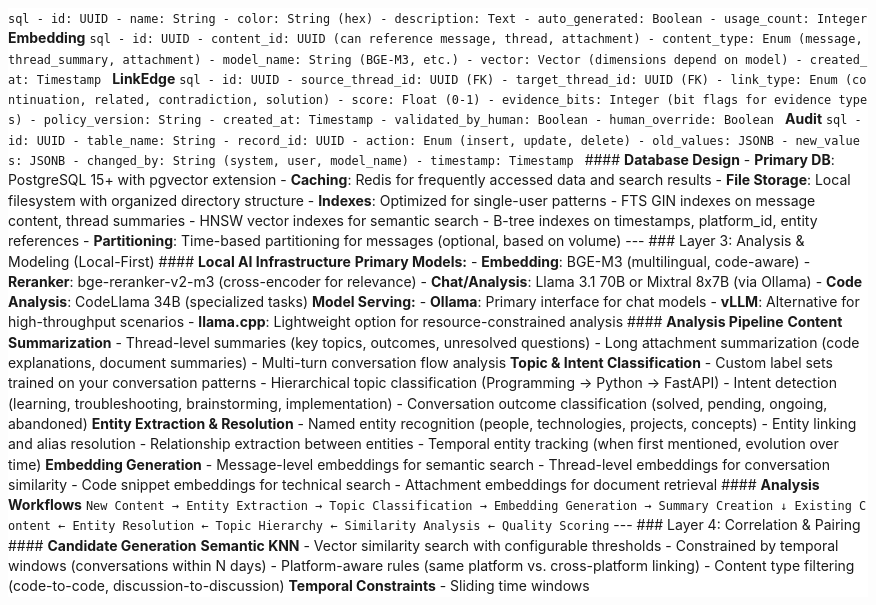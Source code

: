 ```sql - id: UUID - name: String - color: String (hex) - description: Text - auto_generated: Boolean - usage_count: Integer ``` **Embedding** ```sql - id: UUID - content_id: UUID (can reference message, thread, attachment) - content_type: Enum (message, thread_summary, attachment) - model_name: String (BGE-M3, etc.) - vector: Vector (dimensions depend on model) - created_at: Timestamp ``` **LinkEdge** ```sql - id: UUID - source_thread_id: UUID (FK) - target_thread_id: UUID (FK) - link_type: Enum (continuation, related, contradiction, solution) - score: Float (0-1) - evidence_bits: Integer (bit flags for evidence types) - policy_version: String - created_at: Timestamp - validated_by_human: Boolean - human_override: Boolean ``` **Audit** ```sql - id: UUID - table_name: String - record_id: UUID - action: Enum (insert, update, delete) - old_values: JSONB - new_values: JSONB - changed_by: String (system, user, model_name) - timestamp: Timestamp ``` #### **Database Design** - **Primary DB**: PostgreSQL 15+ with pgvector extension - **Caching**: Redis for frequently accessed data and search results - **File Storage**: Local filesystem with organized directory structure - **Indexes**: Optimized for single-user patterns - FTS GIN indexes on message content, thread summaries - HNSW vector indexes for semantic search - B-tree indexes on timestamps, platform_id, entity references - **Partitioning**: Time-based partitioning for messages (optional, based on volume) --- ### Layer 3: Analysis & Modeling (Local-First) #### **Local AI Infrastructure** **Primary Models:** - **Embedding**: BGE-M3 (multilingual, code-aware) - **Reranker**: bge-reranker-v2-m3 (cross-encoder for relevance) - **Chat/Analysis**: Llama 3.1 70B or Mixtral 8x7B (via Ollama) - **Code Analysis**: CodeLlama 34B (specialized tasks) **Model Serving:** - **Ollama**: Primary interface for chat models - **vLLM**: Alternative for high-throughput scenarios - **llama.cpp**: Lightweight option for resource-constrained analysis #### **Analysis Pipeline** **Content Summarization** - Thread-level summaries (key topics, outcomes, unresolved questions) - Long attachment summarization (code explanations, document summaries) - Multi-turn conversation flow analysis **Topic & Intent Classification** - Custom label sets trained on your conversation patterns - Hierarchical topic classification (Programming → Python → FastAPI) - Intent detection (learning, troubleshooting, brainstorming, implementation) - Conversation outcome classification (solved, pending, ongoing, abandoned) **Entity Extraction & Resolution** - Named entity recognition (people, technologies, projects, concepts) - Entity linking and alias resolution - Relationship extraction between entities - Temporal entity tracking (when first mentioned, evolution over time) **Embedding Generation** - Message-level embeddings for semantic search - Thread-level embeddings for conversation similarity - Code snippet embeddings for technical search - Attachment embeddings for document retrieval #### **Analysis Workflows** ``` New Content → Entity Extraction → Topic Classification → Embedding Generation → Summary Creation ↓ Existing Content ← Entity Resolution ← Topic Hierarchy ← Similarity Analysis ← Quality Scoring ``` --- ### Layer 4: Correlation & Pairing #### **Candidate Generation** **Semantic KNN** - Vector similarity search with configurable thresholds - Constrained by temporal windows (conversations within N days) - Platform-aware rules (same platform vs. cross-platform linking) - Content type filtering (code-to-code, discussion-to-discussion) **Temporal Constraints** - Sliding time windows